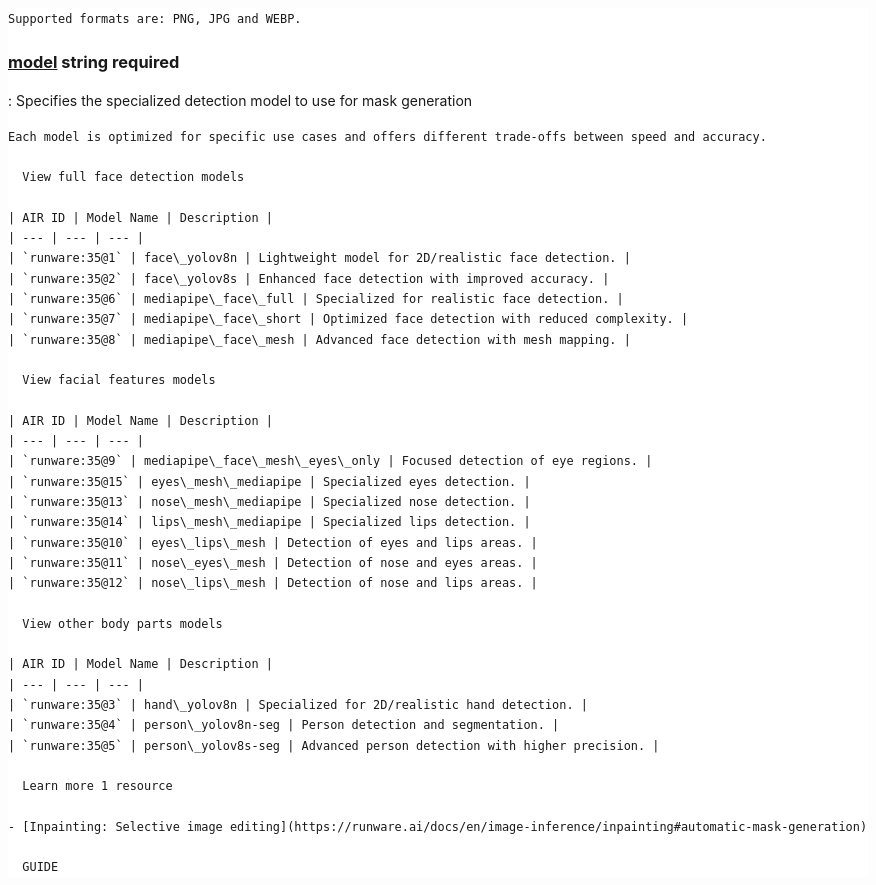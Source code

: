     Supported formats are: PNG, JPG and WEBP.

### [model](https://runware.ai/docs/en/tools/image-masking#request-model) string required
:   Specifies the specialized detection model to use for mask generation

    Each model is optimized for specific use cases and offers different trade-offs between speed and accuracy.

      View full face detection models 

    | AIR ID | Model Name | Description |
    | --- | --- | --- |
    | `runware:35@1` | face\_yolov8n | Lightweight model for 2D/realistic face detection. |
    | `runware:35@2` | face\_yolov8s | Enhanced face detection with improved accuracy. |
    | `runware:35@6` | mediapipe\_face\_full | Specialized for realistic face detection. |
    | `runware:35@7` | mediapipe\_face\_short | Optimized face detection with reduced complexity. |
    | `runware:35@8` | mediapipe\_face\_mesh | Advanced face detection with mesh mapping. |

      View facial features models 

    | AIR ID | Model Name | Description |
    | --- | --- | --- |
    | `runware:35@9` | mediapipe\_face\_mesh\_eyes\_only | Focused detection of eye regions. |
    | `runware:35@15` | eyes\_mesh\_mediapipe | Specialized eyes detection. |
    | `runware:35@13` | nose\_mesh\_mediapipe | Specialized nose detection. |
    | `runware:35@14` | lips\_mesh\_mediapipe | Specialized lips detection. |
    | `runware:35@10` | eyes\_lips\_mesh | Detection of eyes and lips areas. |
    | `runware:35@11` | nose\_eyes\_mesh | Detection of nose and eyes areas. |
    | `runware:35@12` | nose\_lips\_mesh | Detection of nose and lips areas. |

      View other body parts models 

    | AIR ID | Model Name | Description |
    | --- | --- | --- |
    | `runware:35@3` | hand\_yolov8n | Specialized for 2D/realistic hand detection. |
    | `runware:35@4` | person\_yolov8n-seg | Person detection and segmentation. |
    | `runware:35@5` | person\_yolov8s-seg | Advanced person detection with higher precision. |

      Learn more ⁨1⁩ resource 

    - [Inpainting: Selective image editing](https://runware.ai/docs/en/image-inference/inpainting#automatic-mask-generation)

      GUIDE
